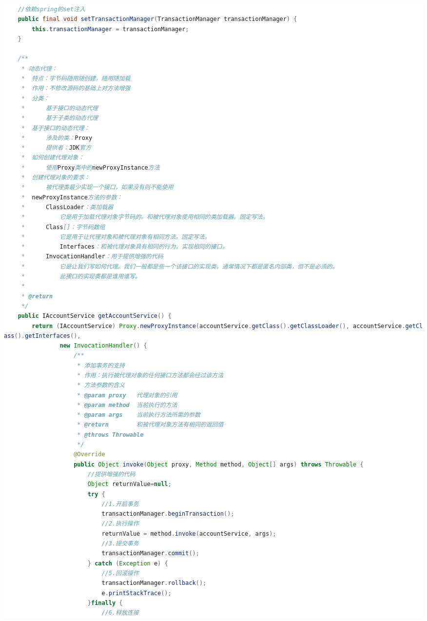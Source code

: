 ```java
    //依赖spring的set注入
    public final void setTransactionManager(TransactionManager transactionManager) {
        this.transactionManager = transactionManager;
    }

    /**
     * 动态代理：
     *  特点：字节码随用随创建，随用随加载
     *  作用：不修改源码的基础上对方法增强
     *  分类：
     *      基于接口的动态代理
     *      基于子类的动态代理
     *  基于接口的动态代理：
     *      涉及的类：Proxy
     *      提供者：JDK官方
     *  如何创建代理对象：
     *      使用Proxy类中的newProxyInstance方法
     *  创建代理对象的要求：
     *      被代理类最少实现一个接口，如果没有则不能使用
     *  newProxyInstance方法的参数：
     *      ClassLoader：类加载器
     *          它是用于加载代理对象字节码的。和被代理对象使用相同的类加载器。固定写法。
     *      Class[]：字节码数组
     *          它是用于让代理对象和被代理对象有相同方法。固定写法。
     *          Interfaces：和被代理对象具有相同的行为。实现相同的接口。 
     *      InvocationHandler：用于提供增强的代码
     *          它是让我们写如何代理。我们一般都是些一个该接口的实现类，通常情况下都是匿名内部类，但不是必须的。
     *          此接口的实现类都是谁用谁写。
     *
     * @return
     */
    public IAccountService getAccountService() {
        return (IAccountService) Proxy.newProxyInstance(accountService.getClass().getClassLoader(), accountService.getClass().getInterfaces(),
                new InvocationHandler() {
                    /**
                     * 添加事务的支持
                     * 作用：执行被代理对象的任何接口方法都会经过该方法
                     * 方法参数的含义
                     * @param proxy   代理对象的引用
                     * @param method  当前执行的方法
                     * @param args    当前执行方法所需的参数
                     * @return        和被代理对象方法有相同的返回值
                     * @throws Throwable
                     */
                    @Override
                    public Object invoke(Object proxy, Method method, Object[] args) throws Throwable {
                        //提供增强的代码
                        Object returnValue=null;
                        try {
                            //1.开启事务
                            transactionManager.beginTransaction();
                            //2.执行操作
                            returnValue = method.invoke(accountService, args);
                            //3.提交事务
                            transactionManager.commit();
                        } catch (Exception e) {
                            //5.回滚操作
                            transactionManager.rollback();
                            e.printStackTrace();
                        }finally {
                            //6.释放连接
```